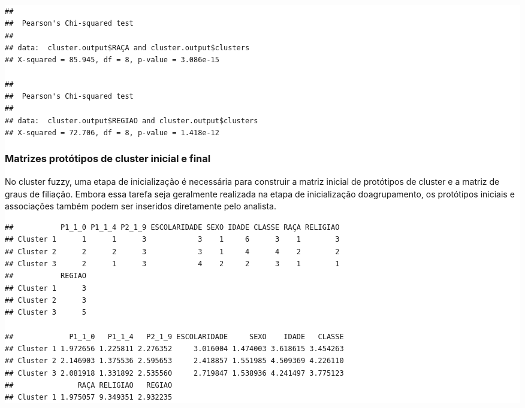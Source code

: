    ## 
    ##  Pearson's Chi-squared test
    ## 
    ## data:  cluster.output$RAÇA and cluster.output$clusters
    ## X-squared = 85.945, df = 8, p-value = 3.086e-15

    ## 
    ##  Pearson's Chi-squared test
    ## 
    ## data:  cluster.output$REGIAO and cluster.output$clusters
    ## X-squared = 72.706, df = 8, p-value = 1.418e-12

### Matrizes protótipos de cluster inicial e final

No cluster fuzzy, uma etapa de inicialização é necessária para construir
a matriz inicial de protótipos de cluster e a matriz de graus de
filiação. Embora essa tarefa seja geralmente realizada na etapa de
inicialização doagrupamento, os protótipos iniciais e associações também
podem ser inseridos diretamente pelo analista.

    ##           P1_1_0 P1_1_4 P2_1_9 ESCOLARIDADE SEXO IDADE CLASSE RAÇA RELIGIAO
    ## Cluster 1      1      1      3            3    1     6      3    1        3
    ## Cluster 2      2      2      3            3    1     4      4    2        2
    ## Cluster 3      2      1      3            4    2     2      3    1        1
    ##           REGIAO
    ## Cluster 1      3
    ## Cluster 2      3
    ## Cluster 3      5

    ##             P1_1_0   P1_1_4   P2_1_9 ESCOLARIDADE     SEXO    IDADE   CLASSE
    ## Cluster 1 1.972656 1.225811 2.276352     3.016004 1.474003 3.618615 3.454263
    ## Cluster 2 2.146903 1.375536 2.595653     2.418857 1.551985 4.509369 4.226110
    ## Cluster 3 2.081918 1.331892 2.535560     2.719847 1.538936 4.241497 3.775123
    ##               RAÇA RELIGIAO   REGIAO
    ## Cluster 1 1.975057 9.349351 2.932235